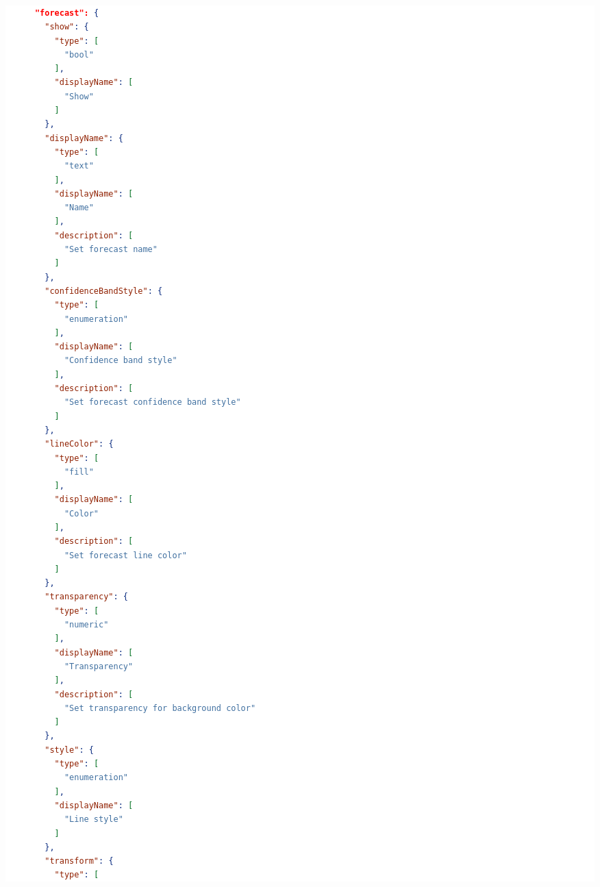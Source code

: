 ```json
      "forecast": {
        "show": {
          "type": [
            "bool"
          ],
          "displayName": [
            "Show"
          ]
        },
        "displayName": {
          "type": [
            "text"
          ],
          "displayName": [
            "Name"
          ],
          "description": [
            "Set forecast name"
          ]
        },
        "confidenceBandStyle": {
          "type": [
            "enumeration"
          ],
          "displayName": [
            "Confidence band style"
          ],
          "description": [
            "Set forecast confidence band style"
          ]
        },
        "lineColor": {
          "type": [
            "fill"
          ],
          "displayName": [
            "Color"
          ],
          "description": [
            "Set forecast line color"
          ]
        },
        "transparency": {
          "type": [
            "numeric"
          ],
          "displayName": [
            "Transparency"
          ],
          "description": [
            "Set transparency for background color"
          ]
        },
        "style": {
          "type": [
            "enumeration"
          ],
          "displayName": [
            "Line style"
          ]
        },
        "transform": {
          "type": [
```